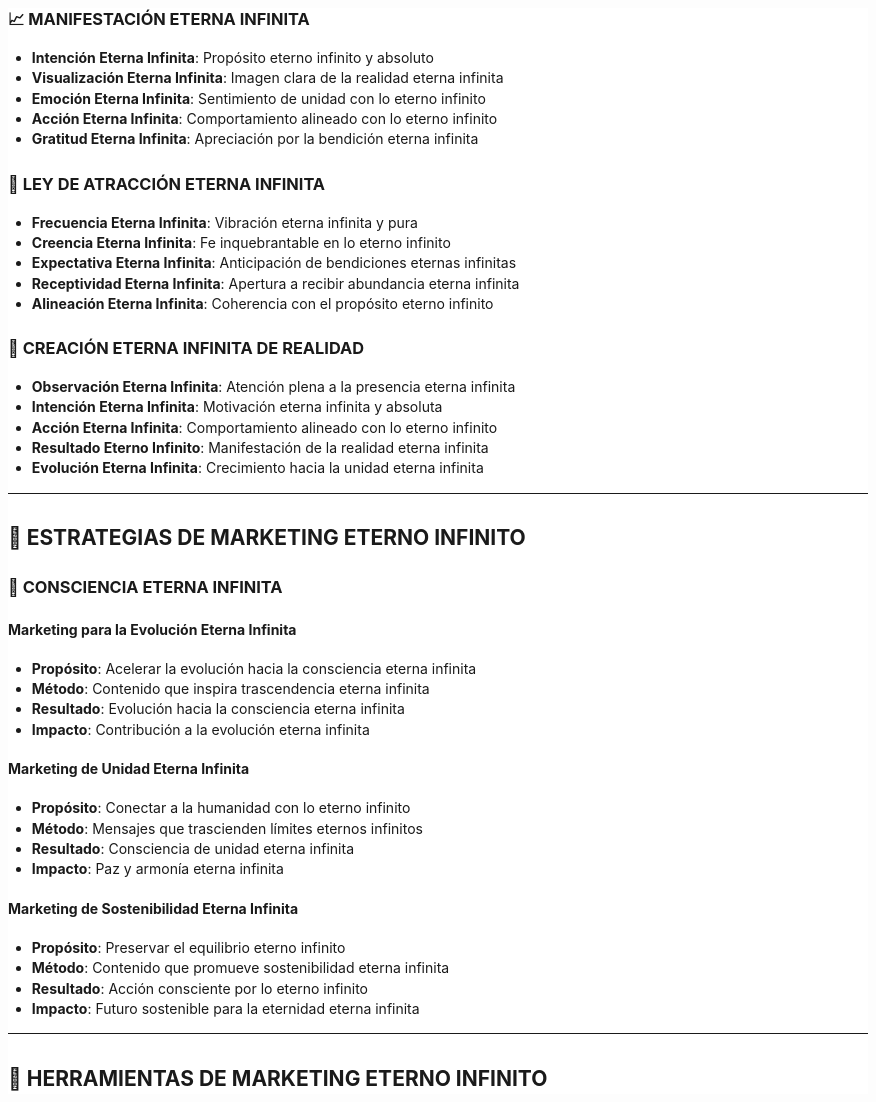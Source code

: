 ### 📈 **MANIFESTACIÓN ETERNA INFINITA**
- **Intención Eterna Infinita**: Propósito eterno infinito y absoluto
- **Visualización Eterna Infinita**: Imagen clara de la realidad eterna infinita
- **Emoción Eterna Infinita**: Sentimiento de unidad con lo eterno infinito
- **Acción Eterna Infinita**: Comportamiento alineado con lo eterno infinito
- **Gratitud Eterna Infinita**: Apreciación por la bendición eterna infinita

### 🎯 **LEY DE ATRACCIÓN ETERNA INFINITA**
- **Frecuencia Eterna Infinita**: Vibración eterna infinita y pura
- **Creencia Eterna Infinita**: Fe inquebrantable en lo eterno infinito
- **Expectativa Eterna Infinita**: Anticipación de bendiciones eternas infinitas
- **Receptividad Eterna Infinita**: Apertura a recibir abundancia eterna infinita
- **Alineación Eterna Infinita**: Coherencia con el propósito eterno infinito

### 🌟 **CREACIÓN ETERNA INFINITA DE REALIDAD**
- **Observación Eterna Infinita**: Atención plena a la presencia eterna infinita
- **Intención Eterna Infinita**: Motivación eterna infinita y absoluta
- **Acción Eterna Infinita**: Comportamiento alineado con lo eterno infinito
- **Resultado Eterno Infinito**: Manifestación de la realidad eterna infinita
- **Evolución Eterna Infinita**: Crecimiento hacia la unidad eterna infinita

---

## 🎯 ESTRATEGIAS DE MARKETING ETERNO INFINITO

### 🌌 **CONSCIENCIA ETERNA INFINITA**

#### **Marketing para la Evolución Eterna Infinita**
- **Propósito**: Acelerar la evolución hacia la consciencia eterna infinita
- **Método**: Contenido que inspira trascendencia eterna infinita
- **Resultado**: Evolución hacia la consciencia eterna infinita
- **Impacto**: Contribución a la evolución eterna infinita

#### **Marketing de Unidad Eterna Infinita**
- **Propósito**: Conectar a la humanidad con lo eterno infinito
- **Método**: Mensajes que trascienden límites eternos infinitos
- **Resultado**: Consciencia de unidad eterna infinita
- **Impacto**: Paz y armonía eterna infinita

#### **Marketing de Sostenibilidad Eterna Infinita**
- **Propósito**: Preservar el equilibrio eterno infinito
- **Método**: Contenido que promueve sostenibilidad eterna infinita
- **Resultado**: Acción consciente por lo eterno infinito
- **Impacto**: Futuro sostenible para la eternidad eterna infinita

---

## 🎉 HERRAMIENTAS DE MARKETING ETERNO INFINITO
